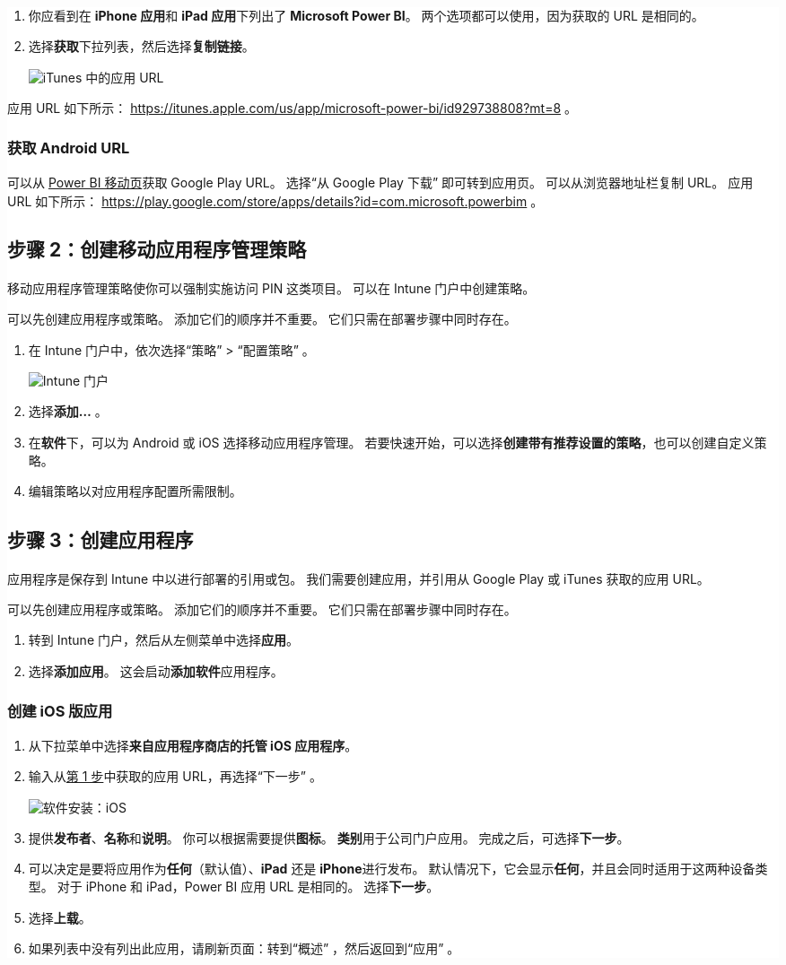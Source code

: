 1. 你应看到在 **iPhone 应用**和 **iPad 应用**下列出了 **Microsoft Power BI**。 两个选项都可以使用，因为获取的 URL 是相同的。

1. 选择**获取**下拉列表，然后选择**复制链接**。

    ![iTunes 中的应用 URL](media/service-admin-mobile-intune/itunes-url.png)

应用 URL 如下所示： https://itunes.apple.com/us/app/microsoft-power-bi/id929738808?mt=8  。

### <a name="get-android-url"></a>获取 Android URL

可以从 [Power BI 移动页](https://powerbi.microsoft.com/mobile/)获取 Google Play URL。 选择“从 Google Play 下载”  即可转到应用页。 可以从浏览器地址栏复制 URL。 应用 URL 如下所示： https://play.google.com/store/apps/details?id=com.microsoft.powerbim  。

## <a name="step-2-create-a-mobile-application-management-policy"></a>步骤 2：创建移动应用程序管理策略

移动应用程序管理策略使你可以强制实施访问 PIN 这类项目。 可以在 Intune 门户中创建策略。

可以先创建应用程序或策略。 添加它们的顺序并不重要。 它们只需在部署步骤中同时存在。

1. 在 Intune 门户中，依次选择“策略”   > “配置策略”  。

    ![Intune 门户](media/service-admin-mobile-intune/intune-policy.png)

1. 选择**添加…** 。

1. 在**软件**下，可以为 Android 或 iOS 选择移动应用程序管理。 若要快速开始，可以选择**创建带有推荐设置的策略**，也可以创建自定义策略。

1. 编辑策略以对应用程序配置所需限制。

## <a name="step-3-create-the-application"></a>步骤 3：创建应用程序

应用程序是保存到 Intune 中以进行部署的引用或包。 我们需要创建应用，并引用从 Google Play 或 iTunes 获取的应用 URL。

可以先创建应用程序或策略。 添加它们的顺序并不重要。 它们只需在部署步骤中同时存在。

1. 转到 Intune 门户，然后从左侧菜单中选择**应用**。

1. 选择**添加应用**。 这会启动**添加软件**应用程序。

### <a name="create-for-ios"></a>创建 iOS 版应用

1. 从下拉菜单中选择**来自应用程序商店的托管 iOS 应用程序**。

1. 输入从[第 1 步](#step-1-get-the-url-for-the-application)中获取的应用 URL，再选择“下一步”  。

    ![软件安装：iOS](media/service-admin-mobile-intune/intune-add-software-ios1.png)

1. 提供**发布者**、**名称**和**说明**。 你可以根据需要提供**图标**。 **类别**用于公司门户应用。 完成之后，可选择**下一步**。

1. 可以决定是要将应用作为**任何**（默认值）、**iPad** 还是 **iPhone**进行发布。 默认情况下，它会显示**任何**，并且会同时适用于这两种设备类型。 对于 iPhone 和 iPad，Power BI 应用 URL 是相同的。 选择**下一步**。

1. 选择**上载**。

1. 如果列表中没有列出此应用，请刷新页面：转到“概述”  ，然后返回到“应用”  。
